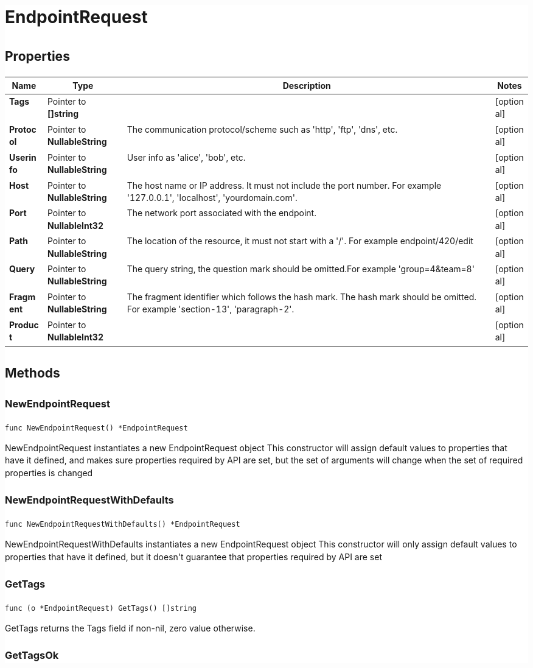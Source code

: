 # EndpointRequest

## Properties

Name | Type | Description | Notes
------------ | ------------- | ------------- | -------------
**Tags** | Pointer to **[]string** |  | [optional] 
**Protocol** | Pointer to **NullableString** | The communication protocol/scheme such as &#39;http&#39;, &#39;ftp&#39;, &#39;dns&#39;, etc. | [optional] 
**Userinfo** | Pointer to **NullableString** | User info as &#39;alice&#39;, &#39;bob&#39;, etc. | [optional] 
**Host** | Pointer to **NullableString** | The host name or IP address. It must not include the port number. For example &#39;127.0.0.1&#39;, &#39;localhost&#39;, &#39;yourdomain.com&#39;. | [optional] 
**Port** | Pointer to **NullableInt32** | The network port associated with the endpoint. | [optional] 
**Path** | Pointer to **NullableString** | The location of the resource, it must not start with a &#39;/&#39;. For example endpoint/420/edit | [optional] 
**Query** | Pointer to **NullableString** | The query string, the question mark should be omitted.For example &#39;group&#x3D;4&amp;team&#x3D;8&#39; | [optional] 
**Fragment** | Pointer to **NullableString** | The fragment identifier which follows the hash mark. The hash mark should be omitted. For example &#39;section-13&#39;, &#39;paragraph-2&#39;. | [optional] 
**Product** | Pointer to **NullableInt32** |  | [optional] 

## Methods

### NewEndpointRequest

`func NewEndpointRequest() *EndpointRequest`

NewEndpointRequest instantiates a new EndpointRequest object
This constructor will assign default values to properties that have it defined,
and makes sure properties required by API are set, but the set of arguments
will change when the set of required properties is changed

### NewEndpointRequestWithDefaults

`func NewEndpointRequestWithDefaults() *EndpointRequest`

NewEndpointRequestWithDefaults instantiates a new EndpointRequest object
This constructor will only assign default values to properties that have it defined,
but it doesn't guarantee that properties required by API are set

### GetTags

`func (o *EndpointRequest) GetTags() []string`

GetTags returns the Tags field if non-nil, zero value otherwise.

### GetTagsOk
